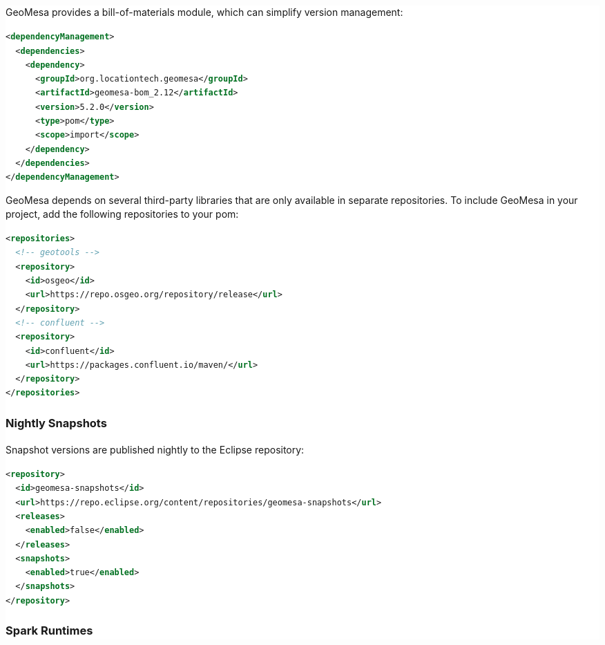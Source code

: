 GeoMesa provides a bill-of-materials module, which can simplify version management:

```xml
<dependencyManagement>
  <dependencies>
    <dependency>
      <groupId>org.locationtech.geomesa</groupId>
      <artifactId>geomesa-bom_2.12</artifactId>
      <version>5.2.0</version>
      <type>pom</type>
      <scope>import</scope>
    </dependency>
  </dependencies>
</dependencyManagement>
```

GeoMesa depends on several third-party libraries that are only available in separate repositories. To include
GeoMesa in your project, add the following repositories to your pom:

```xml
<repositories>
  <!-- geotools -->
  <repository>
    <id>osgeo</id>
    <url>https://repo.osgeo.org/repository/release</url>
  </repository>
  <!-- confluent -->
  <repository>
    <id>confluent</id>
    <url>https://packages.confluent.io/maven/</url>
  </repository>
</repositories>
```

### Nightly Snapshots

Snapshot versions are published nightly to the Eclipse repository:

```xml
<repository>
  <id>geomesa-snapshots</id>
  <url>https://repo.eclipse.org/content/repositories/geomesa-snapshots</url>
  <releases>
    <enabled>false</enabled>
  </releases>
  <snapshots>
    <enabled>true</enabled>
  </snapshots>
</repository>
```

### Spark Runtimes
